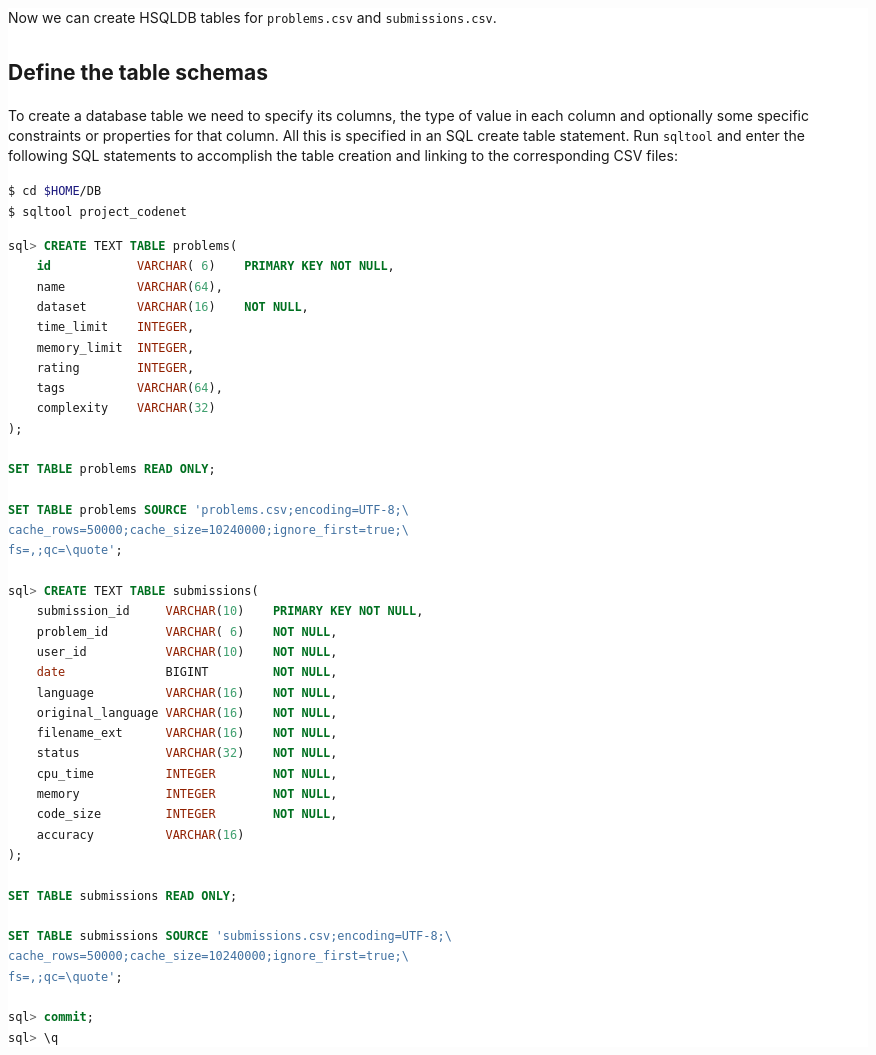 ```bash
```

Now we can create HSQLDB tables for `problems.csv` and `submissions.csv`.

## Define the table schemas

To create a database table we need to specify its columns, the type of
value in each column and optionally some specific constraints or
properties for that column. All this is specified in an SQL
create table statement. Run `sqltool` and enter the following SQL statements
to accomplish the table creation and linking to the corresponding CSV files:

```bash
$ cd $HOME/DB
$ sqltool project_codenet
```
```sql
sql> CREATE TEXT TABLE problems(
    id            VARCHAR( 6)    PRIMARY KEY NOT NULL,
    name          VARCHAR(64),
    dataset       VARCHAR(16)    NOT NULL,
    time_limit    INTEGER,
    memory_limit  INTEGER,
    rating        INTEGER,
    tags          VARCHAR(64),
    complexity    VARCHAR(32)
);

SET TABLE problems READ ONLY;

SET TABLE problems SOURCE 'problems.csv;encoding=UTF-8;\
cache_rows=50000;cache_size=10240000;ignore_first=true;\
fs=,;qc=\quote';

sql> CREATE TEXT TABLE submissions(
    submission_id     VARCHAR(10)    PRIMARY KEY NOT NULL,
    problem_id        VARCHAR( 6)    NOT NULL,
    user_id           VARCHAR(10)    NOT NULL,
    date              BIGINT         NOT NULL,
    language          VARCHAR(16)    NOT NULL,
    original_language VARCHAR(16)    NOT NULL,
    filename_ext      VARCHAR(16)    NOT NULL,
    status            VARCHAR(32)    NOT NULL,
    cpu_time          INTEGER        NOT NULL,
    memory            INTEGER        NOT NULL,
    code_size         INTEGER        NOT NULL,
    accuracy          VARCHAR(16)
);

SET TABLE submissions READ ONLY;

SET TABLE submissions SOURCE 'submissions.csv;encoding=UTF-8;\
cache_rows=50000;cache_size=10240000;ignore_first=true;\
fs=,;qc=\quote';

sql> commit;
sql> \q
```
